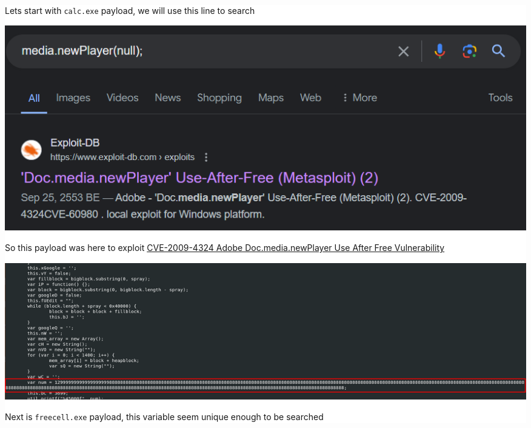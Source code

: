 Lets start with `calc.exe` payload, we will use this line to search 

![54fef308635422dbfee14abf4b3f02fd.png](../../_resources/54fef308635422dbfee14abf4b3f02fd.png)

So this payload was here to exploit [CVE-2009-4324 Adobe Doc.media.newPlayer Use After Free Vulnerability](https://www.exploit-db.com/exploits/16623)

![cdf66b522196aafad3ef67acec3aa880.png](../../_resources/cdf66b522196aafad3ef67acec3aa880.png)

Next is `freecell.exe` payload, this variable seem unique enough to be searched
